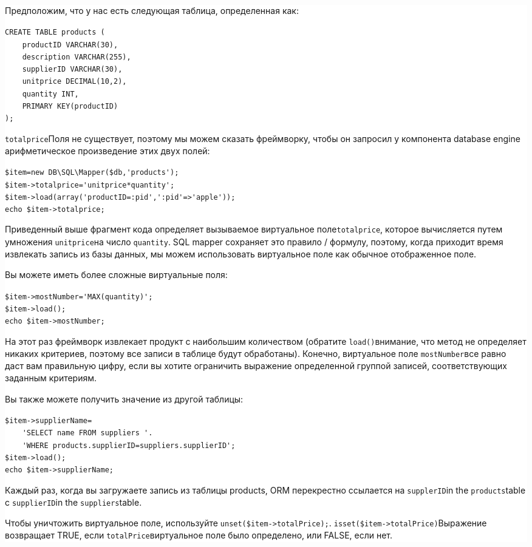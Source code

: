Предположим, что у нас есть следующая таблица, определенная как:

```
CREATE TABLE products (
    productID VARCHAR(30),
    description VARCHAR(255),
    supplierID VARCHAR(30),
    unitprice DECIMAL(10,2),
    quantity INT,
    PRIMARY KEY(productID)
);
```

`totalprice`Поля не существует, поэтому мы можем сказать фреймворку, чтобы он запросил у компонента database engine арифметическое произведение этих двух полей:

```
$item=new DB\SQL\Mapper($db,'products');
$item->totalprice='unitprice*quantity';
$item->load(array('productID=:pid',':pid'=>'apple'));
echo $item->totalprice;
```

Приведенный выше фрагмент кода определяет вызываемое виртуальное поле`totalprice`, которое вычисляется путем умножения `unitprice`на число `quantity`. SQL mapper сохраняет это правило / формулу, поэтому, когда приходит время извлекать запись из базы данных, мы можем использовать виртуальное поле как обычное отображенное поле.

Вы можете иметь более сложные виртуальные поля:

```
$item->mostNumber='MAX(quantity)';
$item->load();
echo $item->mostNumber;
```

На этот раз фреймворк извлекает продукт с наибольшим количеством (обратите `load()`внимание, что метод не определяет никаких критериев, поэтому все записи в таблице будут обработаны). Конечно, виртуальное поле `mostNumber`все равно даст вам правильную цифру, если вы хотите ограничить выражение определенной группой записей, соответствующих заданным критериям.

Вы также можете получить значение из другой таблицы:

```
$item->supplierName=
    'SELECT name FROM suppliers '.
    'WHERE products.supplierID=suppliers.supplierID';
$item->load();
echo $item->supplierName;
```

Каждый раз, когда вы загружаете запись из таблицы products, ORM перекрестно ссылается на `supplerID`in the `products`table с `supplierID`in the `suppliers`table.

Чтобы уничтожить виртуальное поле, используйте `unset($item->totalPrice);`. `isset($item->totalPrice)`Выражение возвращает TRUE, если `totalPrice`виртуальное поле было определено, или FALSE, если нет.
